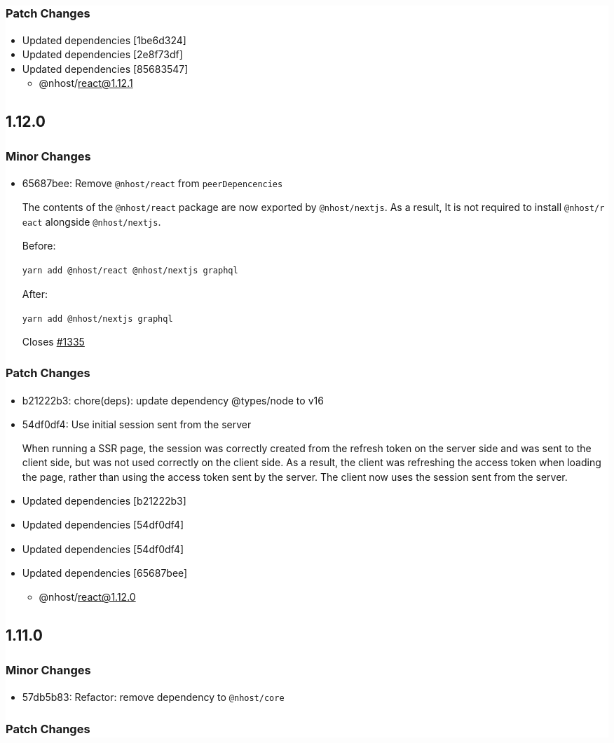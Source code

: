 ### Patch Changes

- Updated dependencies [1be6d324]
- Updated dependencies [2e8f73df]
- Updated dependencies [85683547]
  - @nhost/react@1.12.1

## 1.12.0

### Minor Changes

- 65687bee: Remove `@nhost/react` from `peerDepencencies`

  The contents of the `@nhost/react` package are now exported by `@nhost/nextjs`. As a result,
  It is not required to install `@nhost/react` alongside `@nhost/nextjs`.

  Before:

  ```
  yarn add @nhost/react @nhost/nextjs graphql
  ```

  After:

  ```
  yarn add @nhost/nextjs graphql
  ```

  Closes [#1335](https://github.com/nhost/nhost/issues/1335)

### Patch Changes

- b21222b3: chore(deps): update dependency @types/node to v16
- 54df0df4: Use initial session sent from the server

  When running a SSR page, the session was correctly created from the refresh token on the server side and was sent to the client side, but was not used correctly on the client side.
  As a result, the client was refreshing the access token when loading the page, rather than using the access token sent by the server.
  The client now uses the session sent from the server.

- Updated dependencies [b21222b3]
- Updated dependencies [54df0df4]
- Updated dependencies [54df0df4]
- Updated dependencies [65687bee]
  - @nhost/react@1.12.0

## 1.11.0

### Minor Changes

- 57db5b83: Refactor: remove dependency to `@nhost/core`

### Patch Changes
